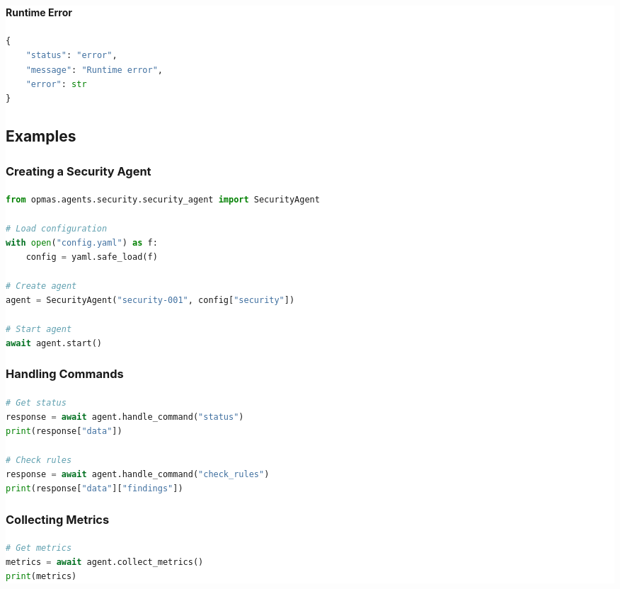 #### Runtime Error
```python
{
    "status": "error",
    "message": "Runtime error",
    "error": str
}
```

## Examples

### Creating a Security Agent

```python
from opmas.agents.security.security_agent import SecurityAgent

# Load configuration
with open("config.yaml") as f:
    config = yaml.safe_load(f)

# Create agent
agent = SecurityAgent("security-001", config["security"])

# Start agent
await agent.start()
```

### Handling Commands

```python
# Get status
response = await agent.handle_command("status")
print(response["data"])

# Check rules
response = await agent.handle_command("check_rules")
print(response["data"]["findings"])
```

### Collecting Metrics

```python
# Get metrics
metrics = await agent.collect_metrics()
print(metrics)
``` 
